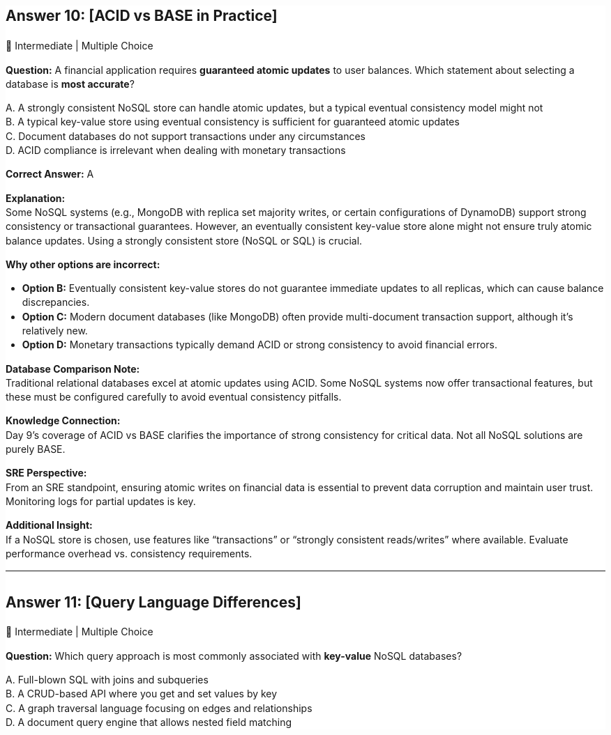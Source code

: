 
## Answer 10: [ACID vs BASE in Practice]
🧩 Intermediate | Multiple Choice

**Question:** A financial application requires **guaranteed atomic updates** to user balances. Which statement about selecting a database is **most accurate**?

A. A strongly consistent NoSQL store can handle atomic updates, but a typical eventual consistency model might not  
B. A typical key-value store using eventual consistency is sufficient for guaranteed atomic updates  
C. Document databases do not support transactions under any circumstances  
D. ACID compliance is irrelevant when dealing with monetary transactions  

**Correct Answer:** A

**Explanation:**  
Some NoSQL systems (e.g., MongoDB with replica set majority writes, or certain configurations of DynamoDB) support strong consistency or transactional guarantees. However, an eventually consistent key-value store alone might not ensure truly atomic balance updates. Using a strongly consistent store (NoSQL or SQL) is crucial.

**Why other options are incorrect:**
- **Option B:** Eventually consistent key-value stores do not guarantee immediate updates to all replicas, which can cause balance discrepancies.  
- **Option C:** Modern document databases (like MongoDB) often provide multi-document transaction support, although it’s relatively new.  
- **Option D:** Monetary transactions typically demand ACID or strong consistency to avoid financial errors.

**Database Comparison Note:**  
Traditional relational databases excel at atomic updates using ACID. Some NoSQL systems now offer transactional features, but these must be configured carefully to avoid eventual consistency pitfalls.

**Knowledge Connection:**  
Day 9’s coverage of ACID vs BASE clarifies the importance of strong consistency for critical data. Not all NoSQL solutions are purely BASE.

**SRE Perspective:**  
From an SRE standpoint, ensuring atomic writes on financial data is essential to prevent data corruption and maintain user trust. Monitoring logs for partial updates is key.

**Additional Insight:**  
If a NoSQL store is chosen, use features like “transactions” or “strongly consistent reads/writes” where available. Evaluate performance overhead vs. consistency requirements.

---

## Answer 11: [Query Language Differences]
🧩 Intermediate | Multiple Choice

**Question:** Which query approach is most commonly associated with **key-value** NoSQL databases?

A. Full-blown SQL with joins and subqueries  
B. A CRUD-based API where you get and set values by key  
C. A graph traversal language focusing on edges and relationships  
D. A document query engine that allows nested field matching  
